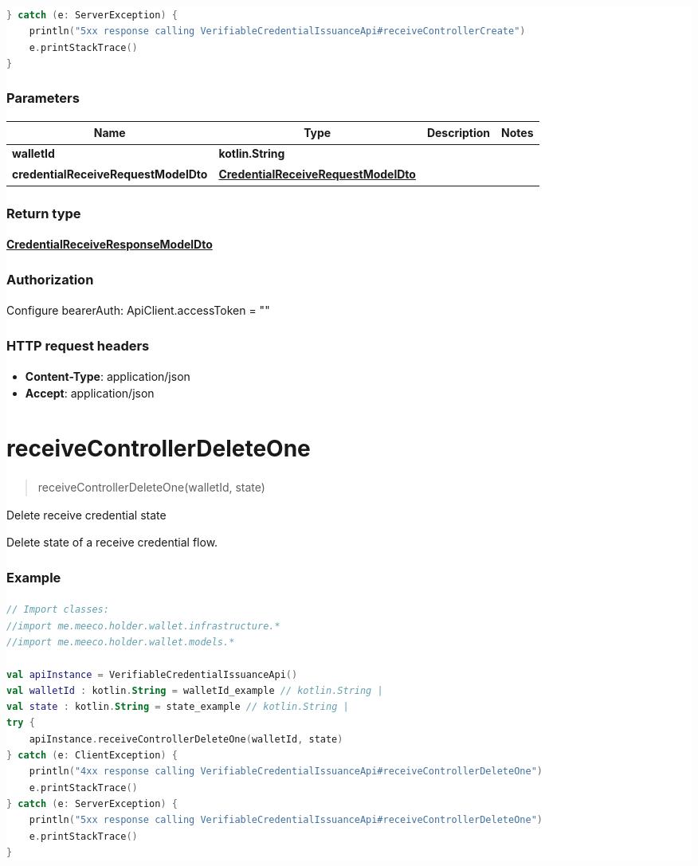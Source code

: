 ```kotlin
} catch (e: ServerException) {
    println("5xx response calling VerifiableCredentialIssuanceApi#receiveControllerCreate")
    e.printStackTrace()
}
```

### Parameters

Name | Type | Description  | Notes
------------- | ------------- | ------------- | -------------
 **walletId** | **kotlin.String**|  |
 **credentialReceiveRequestModelDto** | [**CredentialReceiveRequestModelDto**](CredentialReceiveRequestModelDto.md)|  |

### Return type

[**CredentialReceiveResponseModelDto**](CredentialReceiveResponseModelDto.md)

### Authorization


Configure bearerAuth:
    ApiClient.accessToken = ""

### HTTP request headers

 - **Content-Type**: application/json
 - **Accept**: application/json

<a id="receiveControllerDeleteOne"></a>
# **receiveControllerDeleteOne**
> receiveControllerDeleteOne(walletId, state)

Delete receive credential state

Delete state of a receive credential flow. 

### Example
```kotlin
// Import classes:
//import me.meeco.holder.wallet.infrastructure.*
//import me.meeco.holder.wallet.models.*

val apiInstance = VerifiableCredentialIssuanceApi()
val walletId : kotlin.String = walletId_example // kotlin.String | 
val state : kotlin.String = state_example // kotlin.String | 
try {
    apiInstance.receiveControllerDeleteOne(walletId, state)
} catch (e: ClientException) {
    println("4xx response calling VerifiableCredentialIssuanceApi#receiveControllerDeleteOne")
    e.printStackTrace()
} catch (e: ServerException) {
    println("5xx response calling VerifiableCredentialIssuanceApi#receiveControllerDeleteOne")
    e.printStackTrace()
}
```
